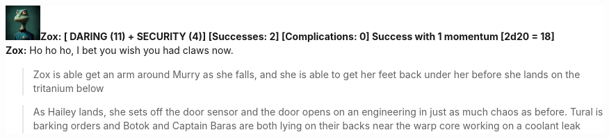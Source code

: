 <img src="../images/auto/Zox.png" alt="Zox" width="50" height="50">**Zox: [ DARING  (11) +  SECURITY  (4)]
[Successes: 2] [Complications: 0]
Success with 1 momentum [2d20 = 18]**<br />
 **Zox:** Ho ho ho, I bet you wish you had claws now.<br />
>Zox is able get an arm around Murry as she falls, and she is able to get her feet back under her before she lands on the tritanium below<br />

>As Hailey lands, she sets off the door sensor and the door opens on an engineering in just as much chaos as before. Tural is barking orders and Botok and Captain Baras are both lying on their backs near the warp core working on a coolant leak<br />

